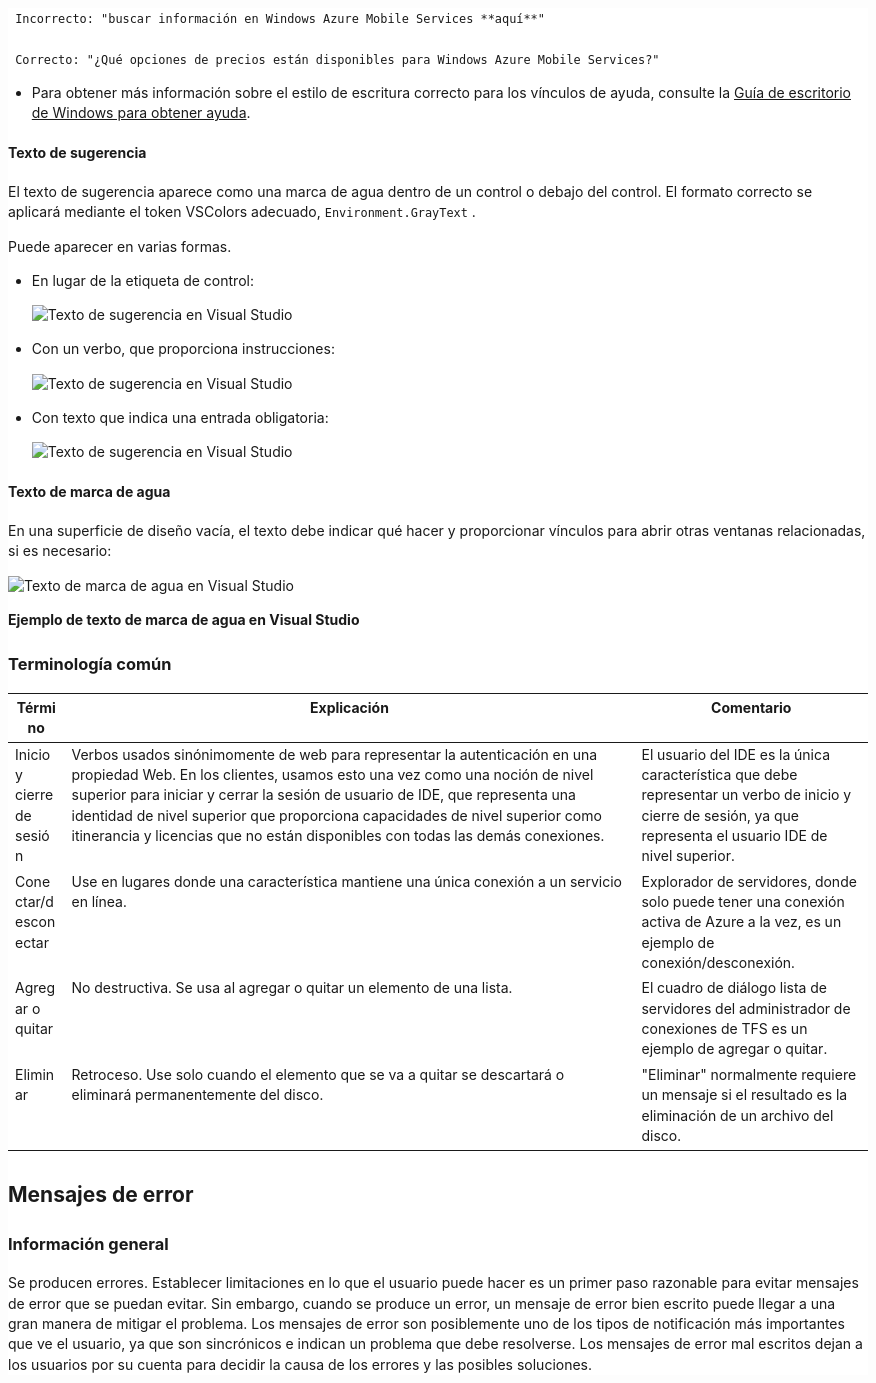      Incorrecto: "buscar información en Windows Azure Mobile Services **aquí**"

     Correcto: "¿Qué opciones de precios están disponibles para Windows Azure Mobile Services?"

- Para obtener más información sobre el estilo de escritura correcto para los vínculos de ayuda, consulte la [Guía de escritorio de Windows para obtener ayuda](/windows/desktop/uxguide/winenv-help).

#### <a name="hint-text"></a>Texto de sugerencia
 El texto de sugerencia aparece como una marca de agua dentro de un control o debajo del control. El formato correcto se aplicará mediante el token VSColors adecuado, `Environment.GrayText` .

 Puede aparecer en varias formas.

- En lugar de la etiqueta de control:

     ![Texto de sugerencia en Visual Studio](../../extensibility/ux-guidelines/media/0601-f_hinttext1.png "0601-f_HintText1")

- Con un verbo, que proporciona instrucciones:

     ![Texto de sugerencia en Visual Studio](../../extensibility/ux-guidelines/media/0601-g_hinttext2.png "0601-g_HintText2")

- Con texto que indica una entrada obligatoria:

     ![Texto de sugerencia en Visual Studio](../../extensibility/ux-guidelines/media/0601-h_hinttext3.png "0601-h_HintText3")

#### <a name="watermark-text"></a>Texto de marca de agua
 En una superficie de diseño vacía, el texto debe indicar qué hacer y proporcionar vínculos para abrir otras ventanas relacionadas, si es necesario:

 ![Texto de marca de agua en Visual Studio](../../extensibility/ux-guidelines/media/0601-i_watermarktext.png "0601-i_WatermarkText")

 **Ejemplo de texto de marca de agua en Visual Studio**

### <a name="common-terminology"></a>Terminología común

|Término|Explicación|Comentario|
|----------|-----------------|-------------|
|Inicio y cierre de sesión|Verbos usados sinónimomente de web para representar la autenticación en una propiedad Web. En los clientes, usamos esto una vez como una noción de nivel superior para iniciar y cerrar la sesión de usuario de IDE, que representa una identidad de nivel superior que proporciona capacidades de nivel superior como itinerancia y licencias que no están disponibles con todas las demás conexiones.|El usuario del IDE es la única característica que debe representar un verbo de inicio y cierre de sesión, ya que representa el usuario IDE de nivel superior.|
|Conectar/desconectar|Use en lugares donde una característica mantiene una única conexión a un servicio en línea.|Explorador de servidores, donde solo puede tener una conexión activa de Azure a la vez, es un ejemplo de conexión/desconexión.|
|Agregar o quitar|No destructiva. Se usa al agregar o quitar un elemento de una lista.|El cuadro de diálogo lista de servidores del administrador de conexiones de TFS es un ejemplo de agregar o quitar.|
|Eliminar|Retroceso. Use solo cuando el elemento que se va a quitar se descartará o eliminará permanentemente del disco.|"Eliminar" normalmente requiere un mensaje si el resultado es la eliminación de un archivo del disco.|

## <a name="error-messages"></a>Mensajes de error

### <a name="overview"></a>Información general
 Se producen errores. Establecer limitaciones en lo que el usuario puede hacer es un primer paso razonable para evitar mensajes de error que se puedan evitar. Sin embargo, cuando se produce un error, un mensaje de error bien escrito puede llegar a una gran manera de mitigar el problema. Los mensajes de error son posiblemente uno de los tipos de notificación más importantes que ve el usuario, ya que son sincrónicos e indican un problema que debe resolverse. Los mensajes de error mal escritos dejan a los usuarios por su cuenta para decidir la causa de los errores y las posibles soluciones.
